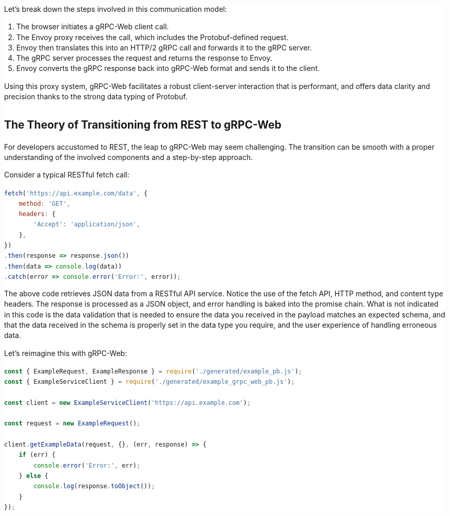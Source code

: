 Let’s break down the steps involved in this communication model:

1. The browser initiates a gRPC-Web client call.
2. The Envoy proxy receives the call, which includes the Protobuf-defined request.
3. Envoy then translates this into an HTTP/2 gRPC call and forwards it to the gRPC server.
4. The gRPC server processes the request and returns the response to Envoy.
5. Envoy converts the gRPC response back into gRPC-Web format and sends it to the client.

Using this proxy system, gRPC-Web facilitates a robust client-server interaction that is performant, and offers data clarity and precision thanks to the strong data typing of Protobuf.

## The Theory of Transitioning from REST to gRPC-Web

For developers accustomed to REST, the leap to gRPC-Web may seem challenging. The transition can be smooth with a proper understanding of the involved components and a step-by-step approach.

Consider a typical RESTful fetch call:

```js
fetch('https://api.example.com/data', {
    method: 'GET',
    headers: {
        'Accept': 'application/json',
    },
})
.then(response => response.json())
.then(data => console.log(data))
.catch(error => console.error('Error:', error));
```

The above code retrieves JSON data from a RESTful API service. Notice the use of the fetch API, HTTP method, and content type headers. The response is processed as a JSON object, and error handling is baked into the promise chain. What is not indicated in this code is the data validation that is needed to ensure the data you received in the payload matches an expected schema, and that the data received in the schema is properly set in the data type you require, and the user experience of handling erroneous data.

Let’s reimagine this with gRPC-Web:

```js
const { ExampleRequest, ExampleResponse } = require('./generated/example_pb.js');
const { ExampleServiceClient } = require('./generated/example_grpc_web_pb.js');

const client = new ExampleServiceClient('https://api.example.com');

const request = new ExampleRequest();

client.getExampleData(request, {}, (err, response) => {
    if (err) {
        console.error('Error:', err);
    } else {
        console.log(response.toObject());
    }
});
```

